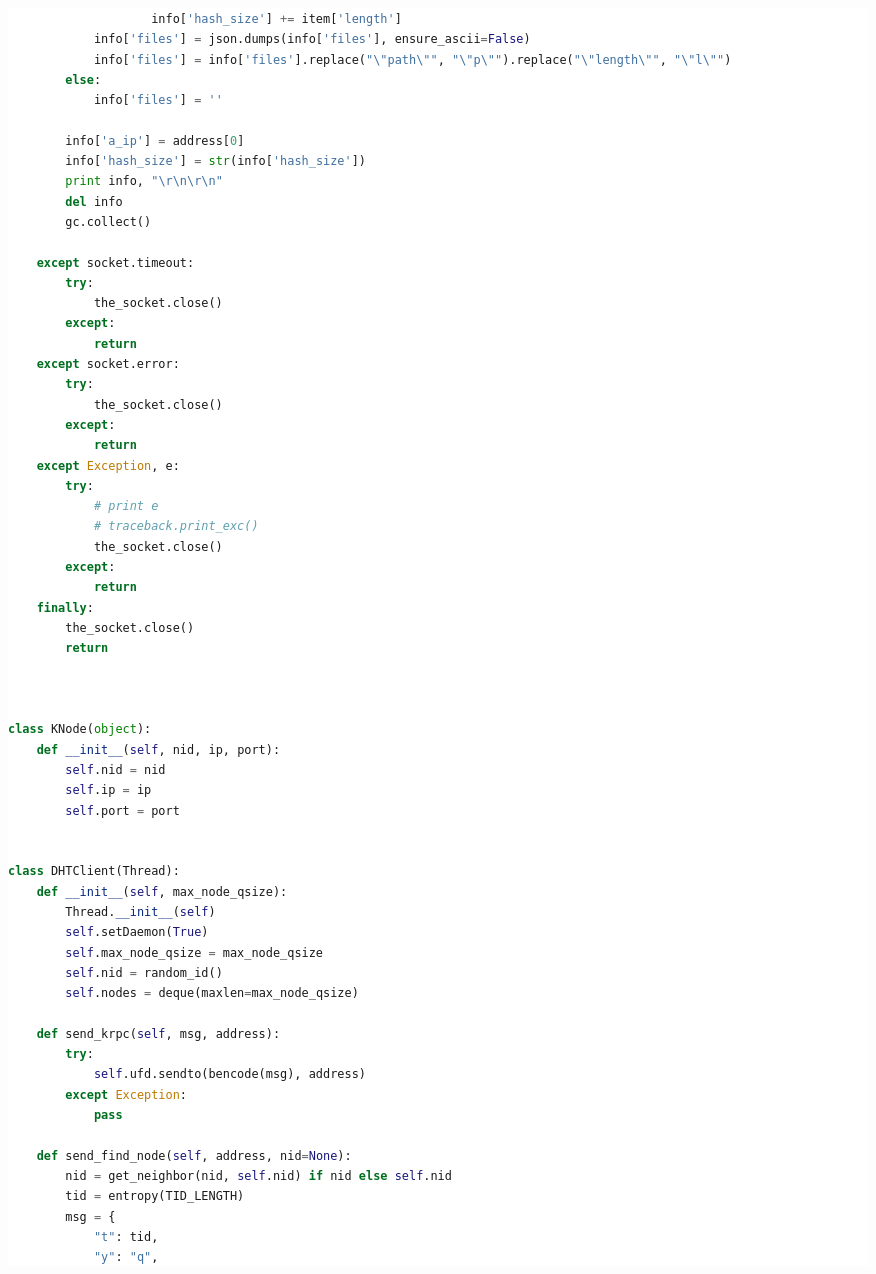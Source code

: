 ```python
                    info['hash_size'] += item['length']
            info['files'] = json.dumps(info['files'], ensure_ascii=False)
            info['files'] = info['files'].replace("\"path\"", "\"p\"").replace("\"length\"", "\"l\"")
        else:
            info['files'] = ''

        info['a_ip'] = address[0]
        info['hash_size'] = str(info['hash_size'])
        print info, "\r\n\r\n"
        del info
        gc.collect()

    except socket.timeout:
        try:
            the_socket.close()
        except:
            return
    except socket.error:
        try:
            the_socket.close()
        except:
            return
    except Exception, e:
        try:
            # print e
            # traceback.print_exc() 
            the_socket.close()
        except:
            return
    finally:
        the_socket.close()
        return



class KNode(object):
    def __init__(self, nid, ip, port):
        self.nid = nid
        self.ip = ip
        self.port = port


class DHTClient(Thread):
    def __init__(self, max_node_qsize):
        Thread.__init__(self)
        self.setDaemon(True)
        self.max_node_qsize = max_node_qsize
        self.nid = random_id()
        self.nodes = deque(maxlen=max_node_qsize)

    def send_krpc(self, msg, address):
        try:
            self.ufd.sendto(bencode(msg), address)
        except Exception:
            pass

    def send_find_node(self, address, nid=None):
        nid = get_neighbor(nid, self.nid) if nid else self.nid
        tid = entropy(TID_LENGTH)
        msg = {
            "t": tid,
            "y": "q",
```